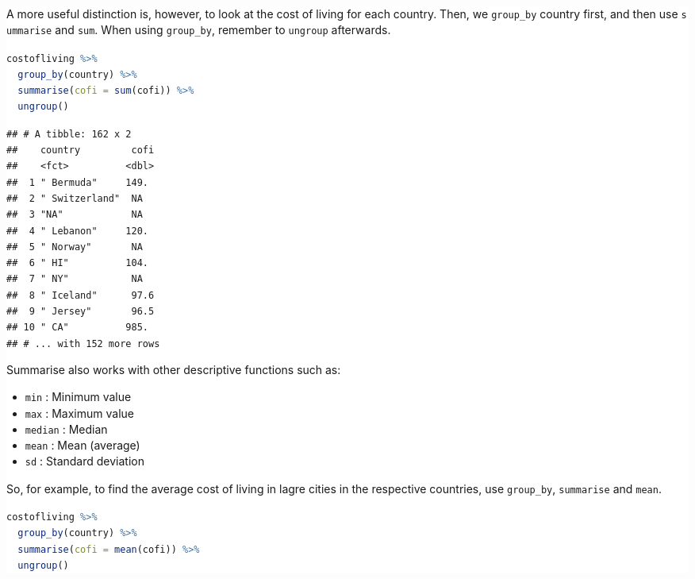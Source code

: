 A more useful distinction is, however, to look at the cost of living for
each country. Then, we `group_by` country first, and then use
`summarise` and `sum`. When using `group_by`, remember to `ungroup`
afterwards.

``` r
costofliving %>%
  group_by(country) %>%
  summarise(cofi = sum(cofi)) %>%
  ungroup()
```

    ## # A tibble: 162 x 2
    ##    country         cofi
    ##    <fct>          <dbl>
    ##  1 " Bermuda"     149. 
    ##  2 " Switzerland"  NA  
    ##  3 "NA"            NA  
    ##  4 " Lebanon"     120. 
    ##  5 " Norway"       NA  
    ##  6 " HI"          104. 
    ##  7 " NY"           NA  
    ##  8 " Iceland"      97.6
    ##  9 " Jersey"       96.5
    ## 10 " CA"          985. 
    ## # ... with 152 more rows

Summarise also works with other descriptive functions such as:

-   `min` : Minimum value
-   `max` : Maximum value
-   `median` : Median
-   `mean` : Mean (average)
-   `sd` : Standard deviation

So, for example, to find the average cost of living in lagre cities in
the respective countries, use `group_by`, `summarise` and `mean`.

``` r
costofliving %>%
  group_by(country) %>%
  summarise(cofi = mean(cofi)) %>%
  ungroup()
```
